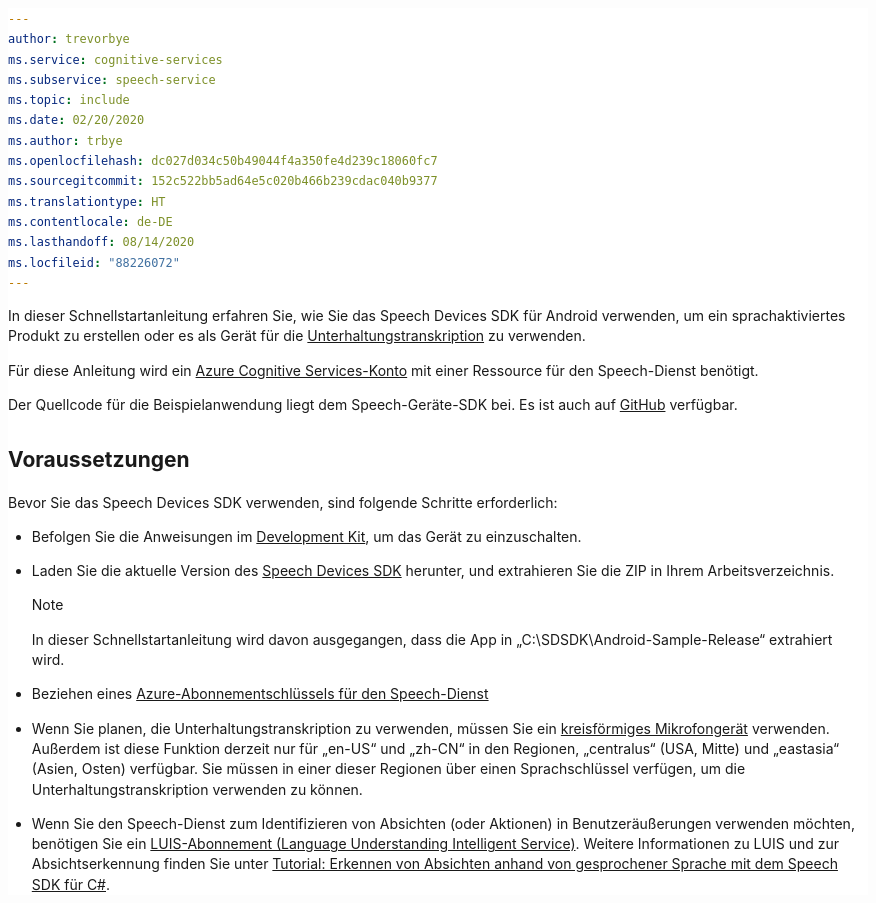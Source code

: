 ```yaml
---
author: trevorbye
ms.service: cognitive-services
ms.subservice: speech-service
ms.topic: include
ms.date: 02/20/2020
ms.author: trbye
ms.openlocfilehash: dc027d034c50b49044f4a350fe4d239c18060fc7
ms.sourcegitcommit: 152c522bb5ad64e5c020b466b239cdac040b9377
ms.translationtype: HT
ms.contentlocale: de-DE
ms.lasthandoff: 08/14/2020
ms.locfileid: "88226072"
---
```

In dieser Schnellstartanleitung erfahren Sie, wie Sie das Speech Devices SDK für Android verwenden, um ein sprachaktiviertes Produkt zu erstellen oder es als Gerät für die [Unterhaltungstranskription](../conversation-transcription-service.md) zu verwenden.

Für diese Anleitung wird ein [Azure Cognitive Services-Konto](../get-started.md) mit einer Ressource für den Speech-Dienst benötigt.

Der Quellcode für die Beispielanwendung liegt dem Speech-Geräte-SDK bei. Es ist auch auf [GitHub](https://github.com/Azure-Samples/Cognitive-Services-Speech-Devices-SDK) verfügbar.

## <a name="prerequisites"></a>Voraussetzungen

Bevor Sie das Speech Devices SDK verwenden, sind folgende Schritte erforderlich:

- Befolgen Sie die Anweisungen im [Development Kit](../get-speech-devices-sdk.md), um das Gerät zu einzuschalten.

- Laden Sie die aktuelle Version des [Speech Devices SDK](https://aka.ms/sdsdk-download) herunter, und extrahieren Sie die ZIP in Ihrem Arbeitsverzeichnis.

  > [!NOTE]
  > In dieser Schnellstartanleitung wird davon ausgegangen, dass die App in „C:\SDSDK\Android-Sample-Release“ extrahiert wird.

- Beziehen eines [Azure-Abonnementschlüssels für den Speech-Dienst](../get-started.md)

- Wenn Sie planen, die Unterhaltungstranskription zu verwenden, müssen Sie ein [kreisförmiges Mikrofongerät](../get-speech-devices-sdk.md) verwenden. Außerdem ist diese Funktion derzeit nur für „en-US“ und „zh-CN“ in den Regionen, „centralus“ (USA, Mitte) und „eastasia“ (Asien, Osten) verfügbar. Sie müssen in einer dieser Regionen über einen Sprachschlüssel verfügen, um die Unterhaltungstranskription verwenden zu können.

- Wenn Sie den Speech-Dienst zum Identifizieren von Absichten (oder Aktionen) in Benutzeräußerungen verwenden möchten, benötigen Sie ein [LUIS-Abonnement (Language Understanding Intelligent Service)](https://docs.microsoft.com/azure/cognitive-services/luis/azureibizasubscription). Weitere Informationen zu LUIS und zur Absichtserkennung finden Sie unter [Tutorial: Erkennen von Absichten anhand von gesprochener Sprache mit dem Speech SDK für C#](https://docs.microsoft.com/azure/cognitive-services/speech-service/how-to-recognize-intents-from-speech-csharp).
